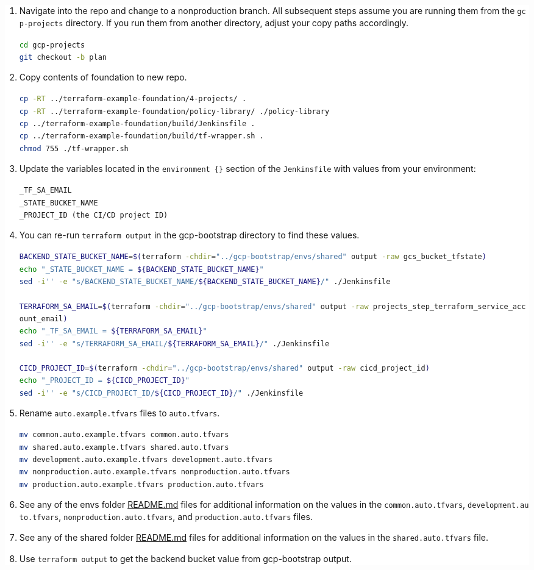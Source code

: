 1. Navigate into the repo and change to a nonproduction branch. All subsequent
   steps assume you are running them from the `gcp-projects` directory. If
   you run them from another directory, adjust your copy paths accordingly.

   ```bash
   cd gcp-projects
   git checkout -b plan
   ```

1. Copy contents of foundation to new repo.

   ```bash
   cp -RT ../terraform-example-foundation/4-projects/ .
   cp -RT ../terraform-example-foundation/policy-library/ ./policy-library
   cp ../terraform-example-foundation/build/Jenkinsfile .
   cp ../terraform-example-foundation/build/tf-wrapper.sh .
   chmod 755 ./tf-wrapper.sh
   ```

1. Update the variables located in the `environment {}` section of the `Jenkinsfile` with values from your environment:

   ```text
   _TF_SA_EMAIL
   _STATE_BUCKET_NAME
   _PROJECT_ID (the CI/CD project ID)
   ```

1. You can re-run `terraform output` in the gcp-bootstrap directory to find these values.

   ```bash
   BACKEND_STATE_BUCKET_NAME=$(terraform -chdir="../gcp-bootstrap/envs/shared" output -raw gcs_bucket_tfstate)
   echo "_STATE_BUCKET_NAME = ${BACKEND_STATE_BUCKET_NAME}"
   sed -i'' -e "s/BACKEND_STATE_BUCKET_NAME/${BACKEND_STATE_BUCKET_NAME}/" ./Jenkinsfile

   TERRAFORM_SA_EMAIL=$(terraform -chdir="../gcp-bootstrap/envs/shared" output -raw projects_step_terraform_service_account_email)
   echo "_TF_SA_EMAIL = ${TERRAFORM_SA_EMAIL}"
   sed -i'' -e "s/TERRAFORM_SA_EMAIL/${TERRAFORM_SA_EMAIL}/" ./Jenkinsfile

   CICD_PROJECT_ID=$(terraform -chdir="../gcp-bootstrap/envs/shared" output -raw cicd_project_id)
   echo "_PROJECT_ID = ${CICD_PROJECT_ID}"
   sed -i'' -e "s/CICD_PROJECT_ID/${CICD_PROJECT_ID}/" ./Jenkinsfile
   ```

1. Rename `auto.example.tfvars` files to `auto.tfvars`.

   ```bash
   mv common.auto.example.tfvars common.auto.tfvars
   mv shared.auto.example.tfvars shared.auto.tfvars
   mv development.auto.example.tfvars development.auto.tfvars
   mv nonproduction.auto.example.tfvars nonproduction.auto.tfvars
   mv production.auto.example.tfvars production.auto.tfvars
   ```

1. See any of the envs folder [README.md](../4-projects/business_unit_1/production/README.md) files for additional information on the values in the `common.auto.tfvars`, `development.auto.tfvars`, `nonproduction.auto.tfvars`, and `production.auto.tfvars` files.
1. See any of the shared folder [README.md](../4-projects/business_unit_1/shared/README.md) files for additional information on the values in the `shared.auto.tfvars` file.
1. Use `terraform output` to get the backend bucket value from gcp-bootstrap output.
